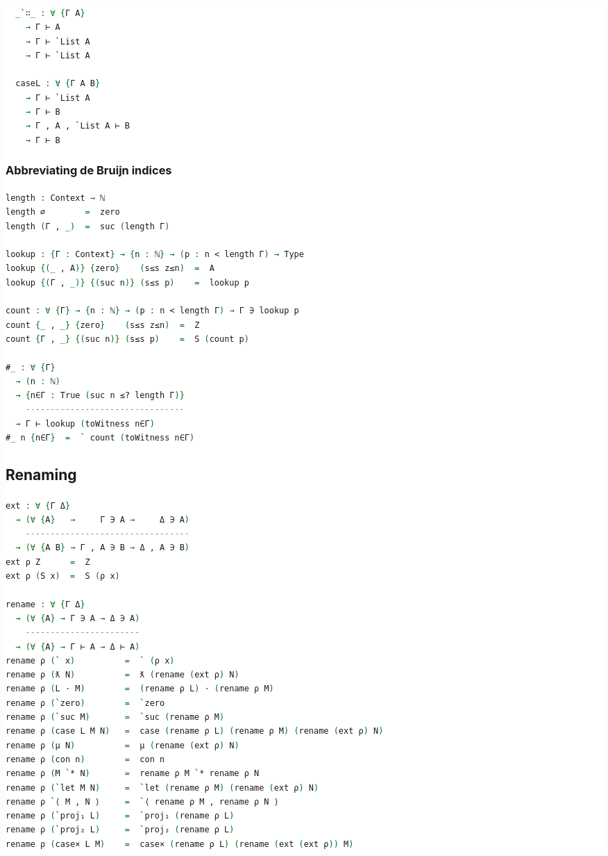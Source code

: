```agda
  _`∷_ : ∀ {Γ A}
    → Γ ⊢ A
    → Γ ⊢ `List A
    → Γ ⊢ `List A

  caseL : ∀ {Γ A B}
    → Γ ⊢ `List A
    → Γ ⊢ B
    → Γ , A , `List A ⊢ B
    → Γ ⊢ B

```

### Abbreviating de Bruijn indices

```agda
length : Context → ℕ
length ∅        =  zero
length (Γ , _)  =  suc (length Γ)

lookup : {Γ : Context} → {n : ℕ} → (p : n < length Γ) → Type
lookup {(_ , A)} {zero}    (s≤s z≤n)  =  A
lookup {(Γ , _)} {(suc n)} (s≤s p)    =  lookup p

count : ∀ {Γ} → {n : ℕ} → (p : n < length Γ) → Γ ∋ lookup p
count {_ , _} {zero}    (s≤s z≤n)  =  Z
count {Γ , _} {(suc n)} (s≤s p)    =  S (count p)

#_ : ∀ {Γ}
  → (n : ℕ)
  → {n∈Γ : True (suc n ≤? length Γ)}
    --------------------------------
  → Γ ⊢ lookup (toWitness n∈Γ)
#_ n {n∈Γ}  =  ` count (toWitness n∈Γ)
```

## Renaming

```agda
ext : ∀ {Γ Δ}
  → (∀ {A}   →     Γ ∋ A →     Δ ∋ A)
    ---------------------------------
  → (∀ {A B} → Γ , A ∋ B → Δ , A ∋ B)
ext ρ Z      =  Z
ext ρ (S x)  =  S (ρ x)

rename : ∀ {Γ Δ}
  → (∀ {A} → Γ ∋ A → Δ ∋ A)
    -----------------------
  → (∀ {A} → Γ ⊢ A → Δ ⊢ A)
rename ρ (` x)          =  ` (ρ x)
rename ρ (ƛ N)          =  ƛ (rename (ext ρ) N)
rename ρ (L · M)        =  (rename ρ L) · (rename ρ M)
rename ρ (`zero)        =  `zero
rename ρ (`suc M)       =  `suc (rename ρ M)
rename ρ (case L M N)   =  case (rename ρ L) (rename ρ M) (rename (ext ρ) N)
rename ρ (μ N)          =  μ (rename (ext ρ) N)
rename ρ (con n)        =  con n
rename ρ (M `* N)       =  rename ρ M `* rename ρ N
rename ρ (`let M N)     =  `let (rename ρ M) (rename (ext ρ) N)
rename ρ `⟨ M , N ⟩     =  `⟨ rename ρ M , rename ρ N ⟩
rename ρ (`proj₁ L)     =  `proj₁ (rename ρ L)
rename ρ (`proj₂ L)     =  `proj₂ (rename ρ L)
rename ρ (case× L M)    =  case× (rename ρ L) (rename (ext (ext ρ)) M)
```